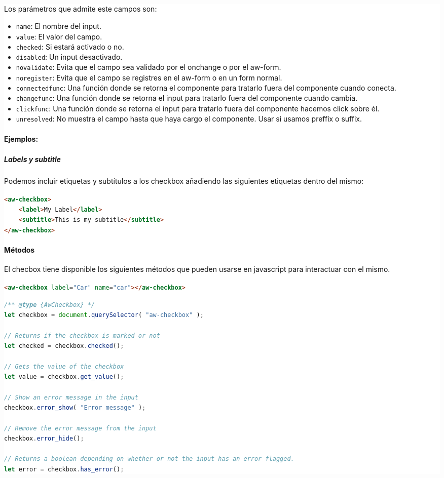 Los parámetros que admite este campos son:

- `name`: El nombre del input.
- `value`: El valor del campo.
- `checked`: Si estará activado o no.
- `disabled`: Un input desactivado.
- `novalidate`: Evita que el campo sea validado por el onchange o por el aw-form.
- `noregister`: Evita que el campo se registres en el aw-form o en un form normal.
- `connectedfunc`: Una función donde se retorna el componente para tratarlo fuera del componente cuando conecta.
- `changefunc`: Una función donde se retorna el input para tratarlo fuera del componente cuando cambia.
- `clickfunc`: Una función donde se retorna el input para tratarlo fuera del componente hacemos click sobre él.
- `unresolved`: No muestra el campo hasta que haya cargo el componente. Usar si usamos preffix o suffix.

#### Ejemplos:

##### Labels y subtitle

Podemos incluir etiquetas y subtítulos a los checkbox añadiendo las siguientes etiquetas dentro del mismo:

```html
<aw-checkbox>
	<label>My Label</label>
	<subtitle>This is my subtitle</subtitle>
</aw-checkbox>
```

#### Métodos

El checbox tiene disponible los siguientes métodos que pueden usarse en javascript para interactuar con el mismo.


```html
<aw-checkbox label="Car" name="car"></aw-checkbox>
```
```javascript
/** @type {AwCheckbox} */
let checkbox = document.querySelector( "aw-checkbox" );

// Returns if the checkbox is marked or not
let checked = checkbox.checked();

// Gets the value of the checkbox
let value = checkbox.get_value();

// Show an error message in the input
checkbox.error_show( "Error message" );

// Remove the error message from the input
checkbox.error_hide();

// Returns a boolean depending on whether or not the input has an error flagged.
let error = checkbox.has_error();
```
